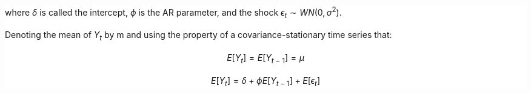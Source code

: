 where $\delta$ is called the intercept, $\phi$ is the AR parameter, and the shock $\epsilon_t \sim WN(0, \sigma^2)$.

Denoting the mean of $Y_t$ by m and using the property of a covariance-stationary time series that:

$$
E[Y_t] = E[Y_{t-1}] = \mu
$$

$$
E[Y_t] =  \delta + \phi E[Y_{t-1}] + E[\epsilon_t]
$$
